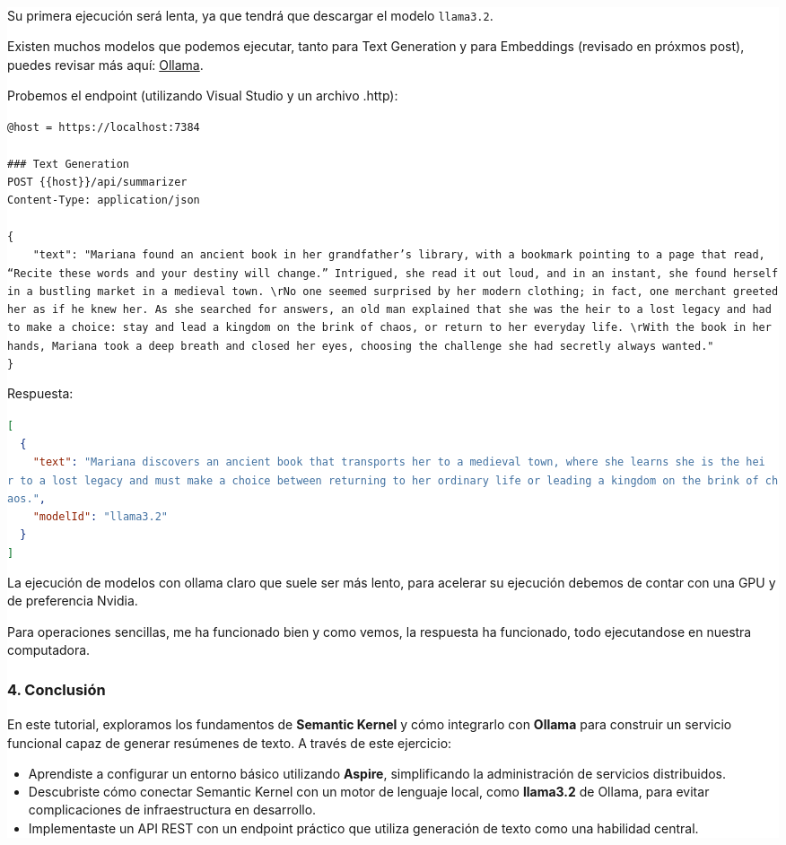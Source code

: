 Su primera ejecución será lenta, ya que tendrá que descargar el modelo `llama3.2`.

Existen muchos modelos que podemos ejecutar, tanto para Text Generation y para Embeddings (revisado en próxmos post), puedes revisar más aquí: [Ollama](https://ollama.com/).

Probemos el endpoint (utilizando Visual Studio y un archivo .http):

```
@host = https://localhost:7384

### Text Generation
POST {{host}}/api/summarizer
Content-Type: application/json

{
    "text": "Mariana found an ancient book in her grandfather’s library, with a bookmark pointing to a page that read, “Recite these words and your destiny will change.” Intrigued, she read it out loud, and in an instant, she found herself in a bustling market in a medieval town. \rNo one seemed surprised by her modern clothing; in fact, one merchant greeted her as if he knew her. As she searched for answers, an old man explained that she was the heir to a lost legacy and had to make a choice: stay and lead a kingdom on the brink of chaos, or return to her everyday life. \rWith the book in her hands, Mariana took a deep breath and closed her eyes, choosing the challenge she had secretly always wanted."
}

```

Respuesta:

```json
[
  {
    "text": "Mariana discovers an ancient book that transports her to a medieval town, where she learns she is the heir to a lost legacy and must make a choice between returning to her ordinary life or leading a kingdom on the brink of chaos.",
    "modelId": "llama3.2"
  }
]
```

La ejecución de modelos con ollama claro que suele ser más lento, para acelerar su ejecución debemos de contar con una GPU y de preferencia Nvidia. 

Para operaciones sencillas, me ha funcionado bien y como vemos, la respuesta ha funcionado, todo ejecutandose en nuestra computadora.
### **4. Conclusión**

En este tutorial, exploramos los fundamentos de **Semantic Kernel** y cómo integrarlo con **Ollama** para construir un servicio funcional capaz de generar resúmenes de texto. A través de este ejercicio:

- Aprendiste a configurar un entorno básico utilizando **Aspire**, simplificando la administración de servicios distribuidos.
- Descubriste cómo conectar Semantic Kernel con un motor de lenguaje local, como **llama3.2** de Ollama, para evitar complicaciones de infraestructura en desarrollo.
- Implementaste un API REST con un endpoint práctico que utiliza generación de texto como una habilidad central.
